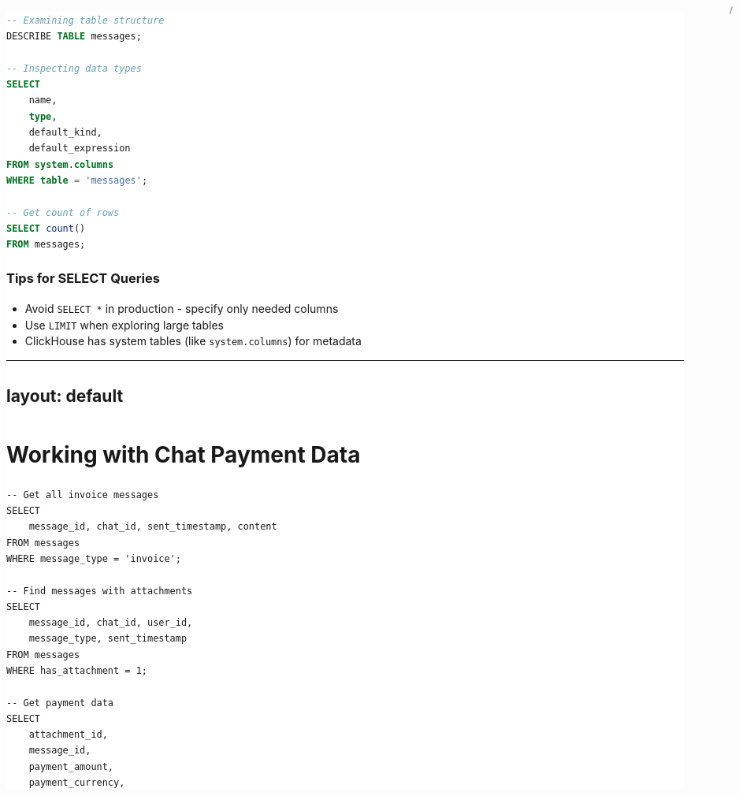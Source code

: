 </div>
<div>

```sql
-- Examining table structure
DESCRIBE TABLE messages;

-- Inspecting data types
SELECT 
    name,
    type,
    default_kind,
    default_expression
FROM system.columns
WHERE table = 'messages';

-- Get count of rows
SELECT count()
FROM messages;
```

</div>
</div>

<div class="mt-4">

### Tips for SELECT Queries
- Avoid `SELECT *` in production - specify only needed columns
- Use `LIMIT` when exploring large tables
- ClickHouse has system tables (like `system.columns`) for metadata

</div>

---
layout: default
---
<div style="position: absolute; top: 1rem; right: 1rem; font-size: 0.8em; opacity: 0.6;">
<SlideCurrentNo /> / <SlidesTotal />
</div>

# Working with Chat Payment Data

<div class="grid grid-cols-2 gap-4">
<div>

```sql{all|1-6|8-13|15-21|all}
-- Get all invoice messages
SELECT 
    message_id, chat_id, sent_timestamp, content
FROM messages
WHERE message_type = 'invoice';

-- Find messages with attachments
SELECT 
    message_id, chat_id, user_id, 
    message_type, sent_timestamp
FROM messages
WHERE has_attachment = 1;

-- Get payment data
SELECT 
    attachment_id,
    message_id,
    payment_amount,
    payment_currency,
```